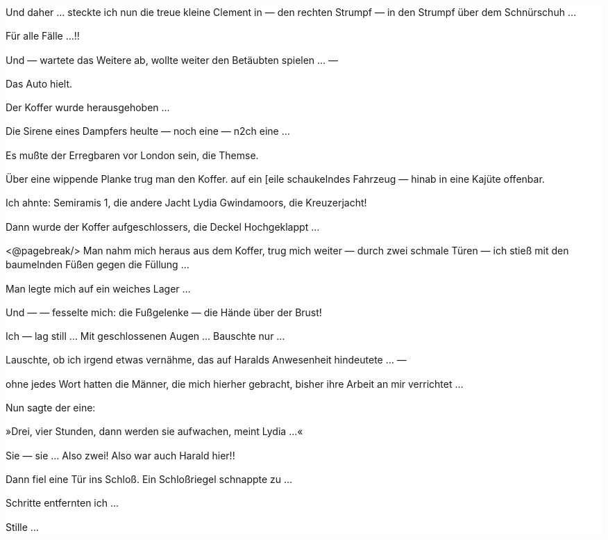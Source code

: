 Und daher … steckte ich nun die treue kleine Clement
in — den rechten Strumpf — in den Strumpf über dem
Schnürschuh …

Für alle Fälle …!!

Und — wartete das Weitere ab, wollte weiter den Betäubten
spielen … —

Das Auto hielt.

Der Koffer wurde herausgehoben …

Die Sirene eines Dampfers heulte —  noch eine — n2ch
eine …

Es mußte der Erregbaren vor London sein, die Themse.

Über eine wippende Planke trug man den Koffer. auf
ein [eile schaukelndes Fahrzeug — hinab in eine Kajüte
offenbar.

Ich ahnte: Semiramis 1, die andere Jacht Lydia Gwindamoors,
die Kreuzerjacht!

Dann wurde der Koffer aufgeschlossers, die Deckel Hochgeklappt
…

<@pagebreak/>
Man nahm mich heraus aus dem Koffer, trug mich
weiter — durch zwei schmale Türen — ich stieß mit den
baumelnden Füßen gegen die Füllung …

Man legte mich auf ein weiches Lager …

Und — — fesselte mich: die Fußgelenke — die Hände
über der Brust!

Ich — lag still … Mit geschlossenen Augen … Bauschte
nur …

Lauschte, ob ich irgend etwas vernähme, das auf Haralds
Anwesenheit hindeutete … —

ohne jedes Wort hatten die Männer, die mich hierher
gebracht, bisher ihre Arbeit an mir verrichtet …

Nun sagte der eine:

»Drei, vier Stunden, dann werden sie aufwachen, meint
Lydia …«

Sie — sie … Also zwei! Also war auch Harald
hier!!

Dann fiel eine Tür ins Schloß. Ein Schloßriegel
schnappte zu …

Schritte entfernten ich …

Stille …
